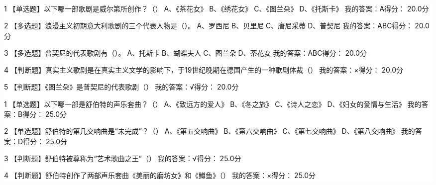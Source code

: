 1
【单选题】以下哪一部歌剧是威尔第所创作？（）
A、《茶花女》
B、《绣花女》
C、《图兰朵》
D、《托斯卡》
我的答案：A得分： 20.0分

2
【多选题】浪漫主义初期意大利歌剧的三个代表人物是（）。
A、罗西尼
B、贝里尼
C、唐尼采蒂
D、普契尼
我的答案：ABC得分： 20.0分

3
【多选题】普契尼的代表歌剧有（）。
A、托斯卡
B、蝴蝶夫人
C、图兰朵
D、茶花女
我的答案：ABC得分： 20.0分

4
【判断题】真实主义歌剧是在真实主义文学的影响下，于19世纪晚期在德国产生的一种歌剧体裁（）
我的答案：×得分： 20.0分

5
【判断题】《图兰朵》是普契尼的代表歌剧（）
我的答案：√得分： 20.0分

1
【单选题】以下哪一部是舒伯特的声乐套曲？（）
A、《致远方的爱人》
B、《冬之旅》
C、《诗人之恋》
D、《妇女的爱情与生活》
我的答案：B得分： 25.0分

2
【单选题】舒伯特的第几交响曲是“未完成”？（）
A、《第五交响曲》
B、《第六交响曲》
C、《第七交响曲》
D、《第八交响曲》
我的答案：D得分： 25.0分

3
【判断题】舒伯特被尊称为“艺术歌曲之王”（）
我的答案：√得分： 25.0分

4
【判断题】舒伯特创作了两部声乐套曲《美丽的磨坊女》和《鳟鱼》（）
我的答案：×得分： 25.0分
